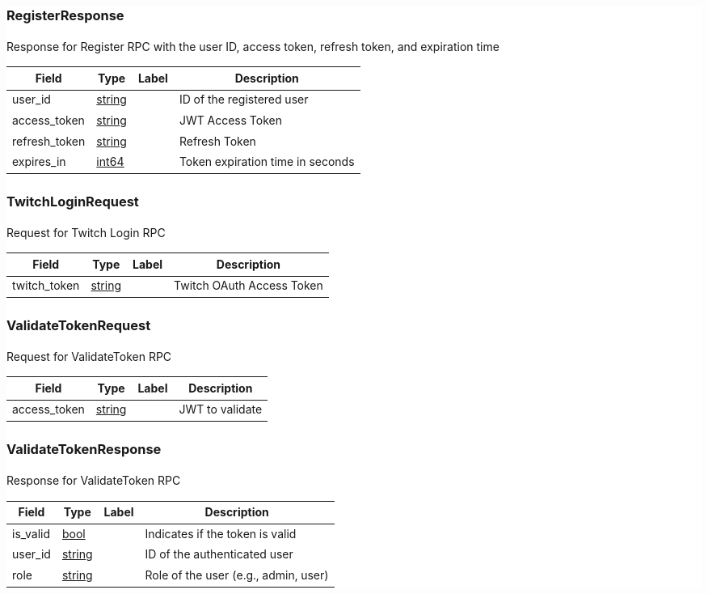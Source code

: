 




<a name="v1-api-auth-RegisterResponse"></a>

### RegisterResponse
Response for Register RPC with the user ID, access token, refresh token, and expiration time


| Field | Type | Label | Description |
| ----- | ---- | ----- | ----------- |
| user_id | [string](#string) |  | ID of the registered user |
| access_token | [string](#string) |  | JWT Access Token |
| refresh_token | [string](#string) |  | Refresh Token |
| expires_in | [int64](#int64) |  | Token expiration time in seconds |






<a name="v1-api-auth-TwitchLoginRequest"></a>

### TwitchLoginRequest
Request for Twitch Login RPC


| Field | Type | Label | Description |
| ----- | ---- | ----- | ----------- |
| twitch_token | [string](#string) |  | Twitch OAuth Access Token |






<a name="v1-api-auth-ValidateTokenRequest"></a>

### ValidateTokenRequest
Request for ValidateToken RPC


| Field | Type | Label | Description |
| ----- | ---- | ----- | ----------- |
| access_token | [string](#string) |  | JWT to validate |






<a name="v1-api-auth-ValidateTokenResponse"></a>

### ValidateTokenResponse
Response for ValidateToken RPC


| Field | Type | Label | Description |
| ----- | ---- | ----- | ----------- |
| is_valid | [bool](#bool) |  | Indicates if the token is valid |
| user_id | [string](#string) |  | ID of the authenticated user |
| role | [string](#string) |  | Role of the user (e.g., admin, user) |

